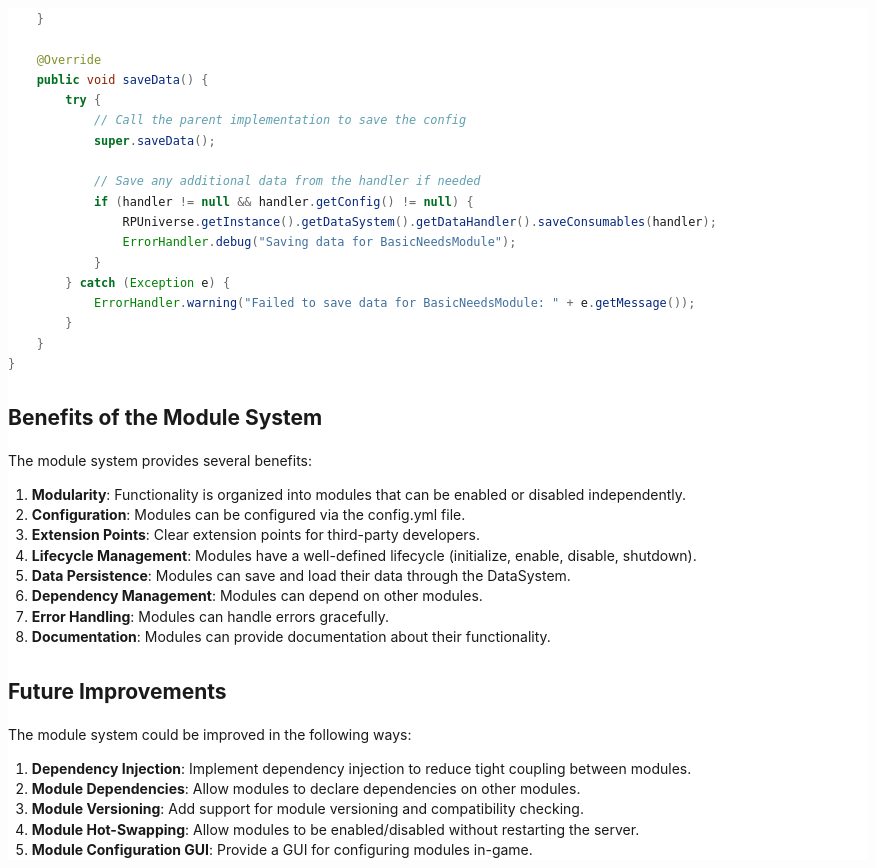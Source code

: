 ```java
    }

    @Override
    public void saveData() {
        try {
            // Call the parent implementation to save the config
            super.saveData();

            // Save any additional data from the handler if needed
            if (handler != null && handler.getConfig() != null) {
                RPUniverse.getInstance().getDataSystem().getDataHandler().saveConsumables(handler);
                ErrorHandler.debug("Saving data for BasicNeedsModule");
            }
        } catch (Exception e) {
            ErrorHandler.warning("Failed to save data for BasicNeedsModule: " + e.getMessage());
        }
    }
}
```

## Benefits of the Module System

The module system provides several benefits:

1. **Modularity**: Functionality is organized into modules that can be enabled or disabled independently.
2. **Configuration**: Modules can be configured via the config.yml file.
3. **Extension Points**: Clear extension points for third-party developers.
4. **Lifecycle Management**: Modules have a well-defined lifecycle (initialize, enable, disable, shutdown).
5. **Data Persistence**: Modules can save and load their data through the DataSystem.
6. **Dependency Management**: Modules can depend on other modules.
7. **Error Handling**: Modules can handle errors gracefully.
8. **Documentation**: Modules can provide documentation about their functionality.

## Future Improvements

The module system could be improved in the following ways:

1. **Dependency Injection**: Implement dependency injection to reduce tight coupling between modules.
2. **Module Dependencies**: Allow modules to declare dependencies on other modules.
3. **Module Versioning**: Add support for module versioning and compatibility checking.
4. **Module Hot-Swapping**: Allow modules to be enabled/disabled without restarting the server.
5. **Module Configuration GUI**: Provide a GUI for configuring modules in-game.

